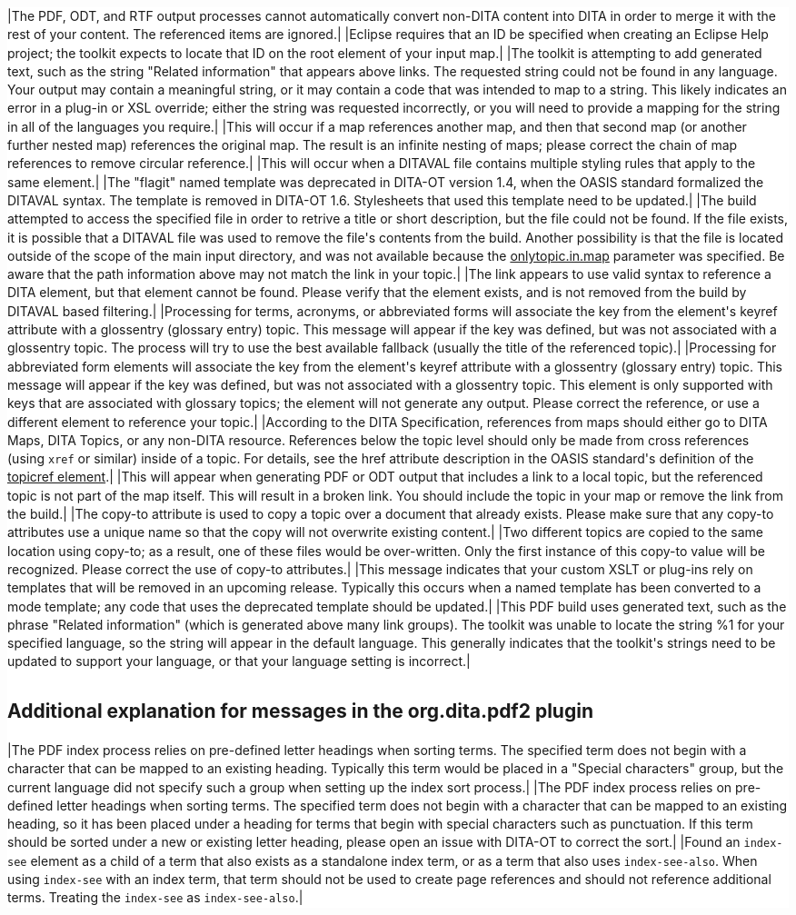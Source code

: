 |The PDF, ODT, and RTF output processes cannot automatically convert non-DITA content into DITA in order to merge it with the rest of your content. The referenced items are ignored.|
|Eclipse requires that an ID be specified when creating an Eclipse Help project; the toolkit expects to locate that ID on the root element of your input map.|
|The toolkit is attempting to add generated text, such as the string "Related information" that appears above links. The requested string could not be found in any language. Your output may contain a meaningful string, or it may contain a code that was intended to map to a string. This likely indicates an error in a plug-in or XSL override; either the string was requested incorrectly, or you will need to provide a mapping for the string in all of the languages you require.|
|This will occur if a map references another map, and then that second map \(or another further nested map\) references the original map. The result is an infinite nesting of maps; please correct the chain of map references to remove circular reference.|
|This will occur when a DITAVAL file contains multiple styling rules that apply to the same element.|
|The "flagit" named template was deprecated in DITA-OT version 1.4, when the OASIS standard formalized the DITAVAL syntax. The template is removed in DITA-OT 1.6. Stylesheets that used this template need to be updated.|
|The build attempted to access the specified file in order to retrive a title or short description, but the file could not be found. If the file exists, it is possible that a DITAVAL file was used to remove the file's contents from the build. Another possibility is that the file is located outside of the scope of the main input directory, and was not available because the [onlytopic.in.map](../parameters/parameters-base.md) parameter was specified. Be aware that the path information above may not match the link in your topic.|
|The link appears to use valid syntax to reference a DITA element, but that element cannot be found. Please verify that the element exists, and is not removed from the build by DITAVAL based filtering.|
|Processing for terms, acronyms, or abbreviated forms will associate the key from the element's keyref attribute with a glossentry \(glossary entry\) topic. This message will appear if the key was defined, but was not associated with a glossentry topic. The process will try to use the best available fallback \(usually the title of the referenced topic\).|
|Processing for abbreviated form elements will associate the key from the element's keyref attribute with a glossentry \(glossary entry\) topic. This message will appear if the key was defined, but was not associated with a glossentry topic. This element is only supported with keys that are associated with glossary topics; the element will not generate any output. Please correct the reference, or use a different element to reference your topic.|
|According to the DITA Specification, references from maps should either go to DITA Maps, DITA Topics, or any non-DITA resource. References below the topic level should only be made from cross references \(using `xref` or similar\) inside of a topic. For details, see the href attribute description in the OASIS standard's definition of the [topicref element](http://docs.oasis-open.org/dita/v1.2/os/spec/langref/topicref.html).|
|This will appear when generating PDF or ODT output that includes a link to a local topic, but the referenced topic is not part of the map itself. This will result in a broken link. You should include the topic in your map or remove the link from the build.|
|The copy-to attribute is used to copy a topic over a document that already exists. Please make sure that any copy-to attributes use a unique name so that the copy will not overwrite existing content.|
|Two different topics are copied to the same location using copy-to; as a result, one of these files would be over-written. Only the first instance of this copy-to value will be recognized. Please correct the use of copy-to attributes.|
|This message indicates that your custom XSLT or plug-ins rely on templates that will be removed in an upcoming release. Typically this occurs when a named template has been converted to a mode template; any code that uses the deprecated template should be updated.|
|This PDF build uses generated text, such as the phrase "Related information" \(which is generated above many link groups\). The toolkit was unable to locate the string %1 for your specified language, so the string will appear in the default language. This generally indicates that the toolkit's strings need to be updated to support your language, or that your language setting is incorrect.|

## Additional explanation for messages in the org.dita.pdf2 plugin

|The PDF index process relies on pre-defined letter headings when sorting terms. The specified term does not begin with a character that can be mapped to an existing heading. Typically this term would be placed in a "Special characters" group, but the current language did not specify such a group when setting up the index sort process.|
|The PDF index process relies on pre-defined letter headings when sorting terms. The specified term does not begin with a character that can be mapped to an existing heading, so it has been placed under a heading for terms that begin with special characters such as punctuation. If this term should be sorted under a new or existing letter heading, please open an issue with DITA-OT to correct the sort.|
|Found an `index-see` element as a child of a term that also exists as a standalone index term, or as a term that also uses `index-see-also`. When using `index-see` with an index term, that term should not be used to create page references and should not reference additional terms. Treating the `index-see` as `index-see-also`.|

